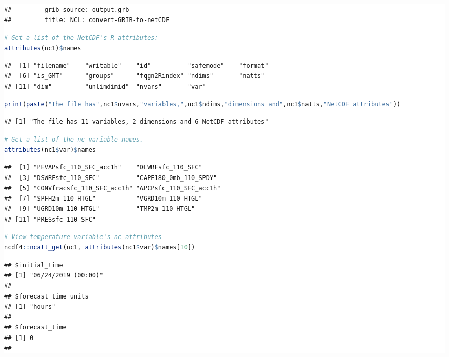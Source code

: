     ##         grib_source: output.grb
    ##         title: NCL: convert-GRIB-to-netCDF

``` r
# Get a list of the NetCDF's R attributes:
attributes(nc1)$names
```

    ##  [1] "filename"    "writable"    "id"          "safemode"    "format"     
    ##  [6] "is_GMT"      "groups"      "fqgn2Rindex" "ndims"       "natts"      
    ## [11] "dim"         "unlimdimid"  "nvars"       "var"

``` r
print(paste("The file has",nc1$nvars,"variables,",nc1$ndims,"dimensions and",nc1$natts,"NetCDF attributes"))
```

    ## [1] "The file has 11 variables, 2 dimensions and 6 NetCDF attributes"

``` r
# Get a list of the nc variable names.
attributes(nc1$var)$names
```

    ##  [1] "PEVAPsfc_110_SFC_acc1h"    "DLWRFsfc_110_SFC"         
    ##  [3] "DSWRFsfc_110_SFC"          "CAPE180_0mb_110_SPDY"     
    ##  [5] "CONVfracsfc_110_SFC_acc1h" "APCPsfc_110_SFC_acc1h"    
    ##  [7] "SPFH2m_110_HTGL"           "VGRD10m_110_HTGL"         
    ##  [9] "UGRD10m_110_HTGL"          "TMP2m_110_HTGL"           
    ## [11] "PRESsfc_110_SFC"

``` r
# View temperature variable's nc attributes
ncdf4::ncatt_get(nc1, attributes(nc1$var)$names[10])
```

    ## $initial_time
    ## [1] "06/24/2019 (00:00)"
    ## 
    ## $forecast_time_units
    ## [1] "hours"
    ## 
    ## $forecast_time
    ## [1] 0
    ## 